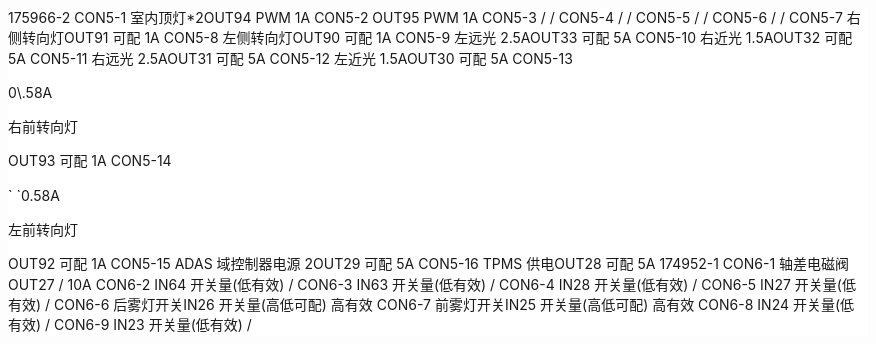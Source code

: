 <tr><td colspan="1" rowspan="16" valign="top">175966-2 </td><td colspan="1" valign="top">CON5-1 </td><td colspan="1">室内顶灯*2</td><td colspan="1" valign="top">OUT94 </td><td colspan="1" valign="top">PWM </td><td colspan="1">1A </td></tr>
<tr><td colspan="1" valign="top">CON5-2 </td><td colspan="1"></td><td colspan="1" valign="top">OUT95 </td><td colspan="1" valign="top">PWM </td><td colspan="1">1A </td></tr>
<tr><td colspan="1" valign="top">CON5-3 </td><td colspan="1"></td><td colspan="1"></td><td colspan="1" valign="top">/ </td><td colspan="1">/ </td></tr>
<tr><td colspan="1" valign="top">CON5-4 </td><td colspan="1"></td><td colspan="1"></td><td colspan="1" valign="top">/ </td><td colspan="1">/ </td></tr>
<tr><td colspan="1" valign="top">CON5-5 </td><td colspan="1"></td><td colspan="1"></td><td colspan="1" valign="top">/ </td><td colspan="1">/ </td></tr>
<tr><td colspan="1" valign="top">CON5-6 </td><td colspan="1"></td><td colspan="1"></td><td colspan="1" valign="top">/ </td><td colspan="1">/ </td></tr>
<tr><td colspan="1" valign="top">CON5-7 </td><td colspan="1">右侧转向灯</td><td colspan="1" valign="top">OUT91 </td><td colspan="1" valign="top">可配 </td><td colspan="1">1A </td></tr>
<tr><td colspan="1" valign="top">CON5-8 </td><td colspan="1">左侧转向灯</td><td colspan="1" valign="top">OUT90 </td><td colspan="1" valign="top">可配 </td><td colspan="1">1A </td></tr>
<tr><td colspan="1" valign="top">CON5-9 </td><td colspan="1">左远光 2.5A</td><td colspan="1" valign="top">OUT33 </td><td colspan="1" valign="top">可配 </td><td colspan="1">5A </td></tr>
<tr><td colspan="1" valign="top">CON5-10 </td><td colspan="1">右近光 1.5A</td><td colspan="1" valign="top">OUT32 </td><td colspan="1" valign="top">可配 </td><td colspan="1">5A </td></tr>
<tr><td colspan="1" valign="top">CON5-11 </td><td colspan="1">右远光 2.5A</td><td colspan="1" valign="top">OUT31 </td><td colspan="1" valign="top">可配 </td><td colspan="1">5A </td></tr>
<tr><td colspan="1" valign="top">CON5-12 </td><td colspan="1">左近光 1.5A</td><td colspan="1" valign="top">OUT30 </td><td colspan="1" valign="top">可配 </td><td colspan="1">5A </td></tr>
<tr><td colspan="1" valign="top">CON5-13 </td><td colspan="1"><p>0\.58A</p><p>右前转向灯</p></td><td colspan="1" valign="top">OUT93 </td><td colspan="1" valign="top">可配 </td><td colspan="1">1A </td></tr>
<tr><td colspan="1" valign="top">CON5-14 </td><td colspan="1"><p>` `0.58A</p><p>左前转向灯</p></td><td colspan="1" valign="top">OUT92 </td><td colspan="1" valign="top">可配 </td><td colspan="1">1A </td></tr>
<tr><td colspan="1" valign="top">CON5-15 </td><td colspan="1">ADAS 域控制器电源 2</td><td colspan="1" valign="top">OUT29 </td><td colspan="1" valign="top">可配 </td><td colspan="1">5A </td></tr>
<tr><td colspan="1" valign="top">CON5-16 </td><td colspan="1">TPMS 供电</td><td colspan="1" valign="top">OUT28 </td><td colspan="1" valign="top">可配 </td><td colspan="1">5A </td></tr>
<tr><td colspan="1" rowspan="9" valign="top">174952-1 </td><td colspan="1" valign="top">CON6-1 </td><td colspan="1">轴差电磁阀</td><td colspan="1" valign="top">OUT27 </td><td colspan="1" valign="top">/ </td><td colspan="1">10A </td></tr>
<tr><td colspan="1" valign="top">CON6-2 </td><td colspan="1"></td><td colspan="1" valign="top">IN64 </td><td colspan="1" valign="top">开关量(低有效) </td><td colspan="1">/ </td></tr>
<tr><td colspan="1" valign="top">CON6-3 </td><td colspan="1"></td><td colspan="1" valign="top">IN63 </td><td colspan="1" valign="top">开关量(低有效) </td><td colspan="1">/ </td></tr>
<tr><td colspan="1" valign="top">CON6-4 </td><td colspan="1"></td><td colspan="1" valign="top">IN28 </td><td colspan="1" valign="top">开关量(低有效) </td><td colspan="1">/ </td></tr>
<tr><td colspan="1" valign="top">CON6-5 </td><td colspan="1"></td><td colspan="1" valign="top">IN27 </td><td colspan="1" valign="top">开关量(低有效) </td><td colspan="1">/ </td></tr>
<tr><td colspan="1" valign="top">CON6-6 </td><td colspan="1">后雾灯开关</td><td colspan="1" valign="top">IN26 </td><td colspan="1" valign="top">开关量(高低可配) </td><td colspan="1">高有效 </td></tr>
<tr><td colspan="1" valign="top">CON6-7 </td><td colspan="1">前雾灯开关</td><td colspan="1" valign="top">IN25 </td><td colspan="1" valign="top">开关量(高低可配) </td><td colspan="1">高有效 </td></tr>
<tr><td colspan="1" valign="top">CON6-8 </td><td colspan="1"></td><td colspan="1" valign="top">IN24 </td><td colspan="1">开关量(低有效) </td><td colspan="1">/ </td></tr>
<tr><td colspan="1" valign="top">CON6-9 </td><td colspan="1"></td><td colspan="1" valign="top">IN23 </td><td colspan="1" valign="top">开关量(低有效) </td><td colspan="1">/ </td></tr>
</table>

